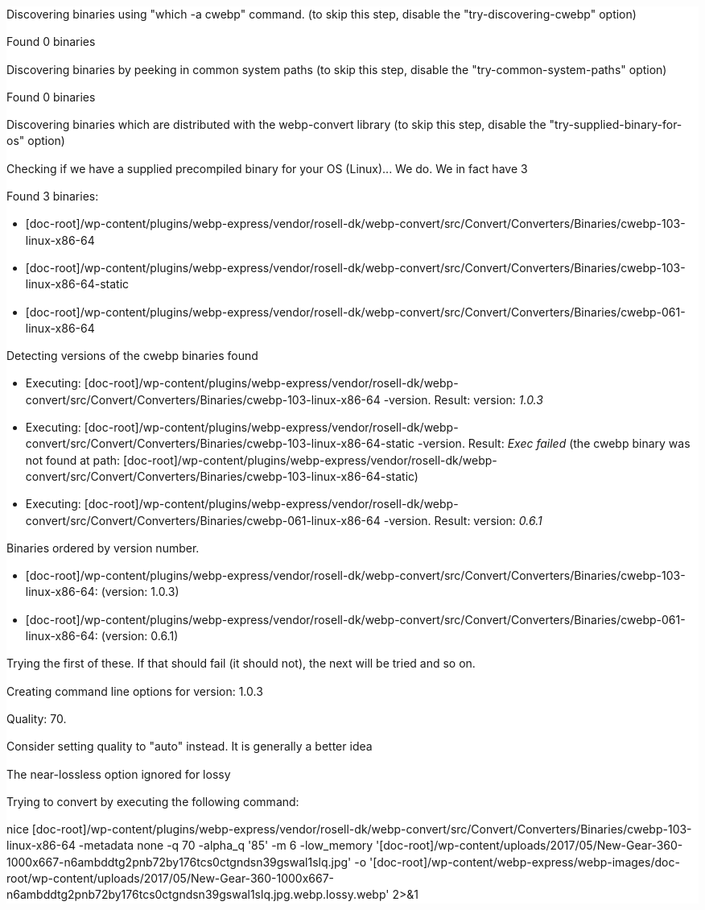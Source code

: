 Discovering binaries using "which -a cwebp" command. (to skip this step, disable the "try-discovering-cwebp" option)

Found 0 binaries

Discovering binaries by peeking in common system paths (to skip this step, disable the "try-common-system-paths" option)

Found 0 binaries

Discovering binaries which are distributed with the webp-convert library (to skip this step, disable the "try-supplied-binary-for-os" option)

Checking if we have a supplied precompiled binary for your OS (Linux)... We do. We in fact have 3

Found 3 binaries: 

- [doc-root]/wp-content/plugins/webp-express/vendor/rosell-dk/webp-convert/src/Convert/Converters/Binaries/cwebp-103-linux-x86-64

- [doc-root]/wp-content/plugins/webp-express/vendor/rosell-dk/webp-convert/src/Convert/Converters/Binaries/cwebp-103-linux-x86-64-static

- [doc-root]/wp-content/plugins/webp-express/vendor/rosell-dk/webp-convert/src/Convert/Converters/Binaries/cwebp-061-linux-x86-64

Detecting versions of the cwebp binaries found

- Executing: [doc-root]/wp-content/plugins/webp-express/vendor/rosell-dk/webp-convert/src/Convert/Converters/Binaries/cwebp-103-linux-x86-64 -version. Result: version: *1.0.3*

- Executing: [doc-root]/wp-content/plugins/webp-express/vendor/rosell-dk/webp-convert/src/Convert/Converters/Binaries/cwebp-103-linux-x86-64-static -version. Result: *Exec failed* (the cwebp binary was not found at path: [doc-root]/wp-content/plugins/webp-express/vendor/rosell-dk/webp-convert/src/Convert/Converters/Binaries/cwebp-103-linux-x86-64-static)

- Executing: [doc-root]/wp-content/plugins/webp-express/vendor/rosell-dk/webp-convert/src/Convert/Converters/Binaries/cwebp-061-linux-x86-64 -version. Result: version: *0.6.1*

Binaries ordered by version number.

- [doc-root]/wp-content/plugins/webp-express/vendor/rosell-dk/webp-convert/src/Convert/Converters/Binaries/cwebp-103-linux-x86-64: (version: 1.0.3)

- [doc-root]/wp-content/plugins/webp-express/vendor/rosell-dk/webp-convert/src/Convert/Converters/Binaries/cwebp-061-linux-x86-64: (version: 0.6.1)

Trying the first of these. If that should fail (it should not), the next will be tried and so on.

Creating command line options for version: 1.0.3

Quality: 70. 

Consider setting quality to "auto" instead. It is generally a better idea

The near-lossless option ignored for lossy

Trying to convert by executing the following command:

nice [doc-root]/wp-content/plugins/webp-express/vendor/rosell-dk/webp-convert/src/Convert/Converters/Binaries/cwebp-103-linux-x86-64 -metadata none -q 70 -alpha_q '85' -m 6 -low_memory '[doc-root]/wp-content/uploads/2017/05/New-Gear-360-1000x667-n6ambddtg2pnb72by176tcs0ctgndsn39gswal1slq.jpg' -o '[doc-root]/wp-content/webp-express/webp-images/doc-root/wp-content/uploads/2017/05/New-Gear-360-1000x667-n6ambddtg2pnb72by176tcs0ctgndsn39gswal1slq.jpg.webp.lossy.webp' 2>&1
